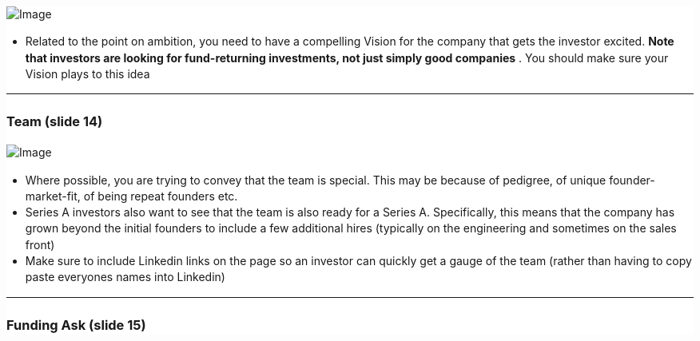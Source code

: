 ![Image](https://prod-files-secure.s3.us-west-2.amazonaws.com/52e751b5-230f-4649-8c4e-0224e58da4f9/d9025151-4011-466b-9e8b-57f245b4e313/Screenshot_2025-08-06_at_11.36.03_AM.png?X-Amz-Algorithm=AWS4-HMAC-SHA256&X-Amz-Content-Sha256=UNSIGNED-PAYLOAD&X-Amz-Credential=ASIAZI2LB466WXGFKJRA%2F20251006%2Fus-west-2%2Fs3%2Faws4_request&X-Amz-Date=20251006T102136Z&X-Amz-Expires=3600&X-Amz-Security-Token=IQoJb3JpZ2luX2VjEPP%2F%2F%2F%2F%2F%2F%2F%2F%2F%2FwEaCXVzLXdlc3QtMiJHMEUCIDSVZJh4KMvRv73w%2FGLMYLpl89M0ukvSxZvYGKf%2FM5sLAiEAzBYskxyCrnIuQgPrgU7fOhX3A5FarSY4iUhYdSYPHpwqiAQIi%2F%2F%2F%2F%2F%2F%2F%2F%2F%2F%2FARAAGgw2Mzc0MjMxODM4MDUiDDSWFwvnFJ5tE%2BpJjCrcA6e7sYxdBgwWF6WvojBIxs9YJFG2n145gvQ%2F8KArjV%2BAK4pIk3wzUJPpXg1UI4B4mXBlFE7oIvSEyB%2BoWRVodT9TnEGUVT2dSC7tjA%2BeZmeUgH%2B39sScz0y8f4Pddw30q5axG8If6F%2B%2BE6ps9OlWgreGZ2%2Flvx3KoOPw0JGuOXwXWZAPEHDuEyyJX9PFjW40r8KRmbkioCEC%2FtpRcmS%2BuIFWXNfiWHbjJcldalNBA3cWROs1MqPg%2Bkh3JchzE3R9QgbVQgh2Ie%2Bvi7GYqTY3GRzTekZIS3%2BudtvBsfPg%2BkDITZ1p%2FcbFiOs2frWD2lfSCPo7L4zOxcMt0fdfEvTMk5wxkmrN%2FsYUJzeNXgoQfOzK0RNYKXVmXAYu5TbgkB81LRff%2B8n8zUyRdLfzwW%2F4agOX3cOABXojtTV6w4%2FTFgrnQPc6lh3%2Fc%2F%2BYTsIGtafQmRwVnx0GkJgeynAL%2FLfp0GyLDVUwV81aZFdxC6cy5YIlVf36qcppLmLdztm%2FHzMU6NEcFPoPAK9b%2FYRGpgshSV5yLVgqKeLOuktON91HsoTxgP6jHLcuo%2BtlE2hn7KFf1l9zOK13bnOG0PfY14d4gTDwHnlCSmYSL5CyuWq%2BmcqXtnM%2FGY1o3r6lMkh7MOqujscGOqUBPfhDR1WAZUH99Na8jYa807XXj4ES6Vlil3BHf1QVB8gA6ccbdKS%2FWS2QMeVZBwnKvgb4Ou2tSMffT6P9RntB7H0EqMCu%2Bhy93x1J7R72ZInr1uOPO%2B6%2FjCvbU5ZtmW4VCZ9VvJ%2FXv%2BvuX4CcHyTnou2J%2BXvaTzVqvI5NSmqm1xIKL5cMT0lHotYxiXwpr2%2BpXpj9ammvWUGzwgbjAOvSjVR7Cx6T&X-Amz-Signature=7b734c37608f0e9e661801615a779ffcfb2c10da1836f10b3a4e57daab1cdfb7&X-Amz-SignedHeaders=host&x-amz-checksum-mode=ENABLED&x-id=GetObject)


- Related to the point on ambition, you need to have a compelling Vision for the company that gets the investor excited.  **Note that investors are looking for fund-returning investments, not just simply good companies** . You should make sure your Vision plays to this idea
---


###  **Team (slide 14)** 


![Image](https://prod-files-secure.s3.us-west-2.amazonaws.com/52e751b5-230f-4649-8c4e-0224e58da4f9/d9a620c3-71a5-4f88-b83f-e566a5cf979d/Screenshot_2025-08-06_at_11.36.20_AM.png?X-Amz-Algorithm=AWS4-HMAC-SHA256&X-Amz-Content-Sha256=UNSIGNED-PAYLOAD&X-Amz-Credential=ASIAZI2LB466WXGFKJRA%2F20251006%2Fus-west-2%2Fs3%2Faws4_request&X-Amz-Date=20251006T102136Z&X-Amz-Expires=3600&X-Amz-Security-Token=IQoJb3JpZ2luX2VjEPP%2F%2F%2F%2F%2F%2F%2F%2F%2F%2FwEaCXVzLXdlc3QtMiJHMEUCIDSVZJh4KMvRv73w%2FGLMYLpl89M0ukvSxZvYGKf%2FM5sLAiEAzBYskxyCrnIuQgPrgU7fOhX3A5FarSY4iUhYdSYPHpwqiAQIi%2F%2F%2F%2F%2F%2F%2F%2F%2F%2F%2FARAAGgw2Mzc0MjMxODM4MDUiDDSWFwvnFJ5tE%2BpJjCrcA6e7sYxdBgwWF6WvojBIxs9YJFG2n145gvQ%2F8KArjV%2BAK4pIk3wzUJPpXg1UI4B4mXBlFE7oIvSEyB%2BoWRVodT9TnEGUVT2dSC7tjA%2BeZmeUgH%2B39sScz0y8f4Pddw30q5axG8If6F%2B%2BE6ps9OlWgreGZ2%2Flvx3KoOPw0JGuOXwXWZAPEHDuEyyJX9PFjW40r8KRmbkioCEC%2FtpRcmS%2BuIFWXNfiWHbjJcldalNBA3cWROs1MqPg%2Bkh3JchzE3R9QgbVQgh2Ie%2Bvi7GYqTY3GRzTekZIS3%2BudtvBsfPg%2BkDITZ1p%2FcbFiOs2frWD2lfSCPo7L4zOxcMt0fdfEvTMk5wxkmrN%2FsYUJzeNXgoQfOzK0RNYKXVmXAYu5TbgkB81LRff%2B8n8zUyRdLfzwW%2F4agOX3cOABXojtTV6w4%2FTFgrnQPc6lh3%2Fc%2F%2BYTsIGtafQmRwVnx0GkJgeynAL%2FLfp0GyLDVUwV81aZFdxC6cy5YIlVf36qcppLmLdztm%2FHzMU6NEcFPoPAK9b%2FYRGpgshSV5yLVgqKeLOuktON91HsoTxgP6jHLcuo%2BtlE2hn7KFf1l9zOK13bnOG0PfY14d4gTDwHnlCSmYSL5CyuWq%2BmcqXtnM%2FGY1o3r6lMkh7MOqujscGOqUBPfhDR1WAZUH99Na8jYa807XXj4ES6Vlil3BHf1QVB8gA6ccbdKS%2FWS2QMeVZBwnKvgb4Ou2tSMffT6P9RntB7H0EqMCu%2Bhy93x1J7R72ZInr1uOPO%2B6%2FjCvbU5ZtmW4VCZ9VvJ%2FXv%2BvuX4CcHyTnou2J%2BXvaTzVqvI5NSmqm1xIKL5cMT0lHotYxiXwpr2%2BpXpj9ammvWUGzwgbjAOvSjVR7Cx6T&X-Amz-Signature=7067d082261f3d6f7cd107e6a1142f381da47525ab5e1f3993eadb85ca8c5338&X-Amz-SignedHeaders=host&x-amz-checksum-mode=ENABLED&x-id=GetObject)


- Where possible, you are trying to convey that the team is special. This may be because of pedigree, of unique founder-market-fit, of being repeat founders etc.
- Series A investors also want to see that the team is also ready for a Series A. Specifically, this means that the company has grown beyond the initial founders to include a few additional hires (typically on the engineering and sometimes on the sales front)
- Make sure to include Linkedin links on the page so an investor can quickly get a gauge of the team (rather than having to copy paste everyones names into Linkedin)
---


###  **Funding Ask (slide 15)** 

